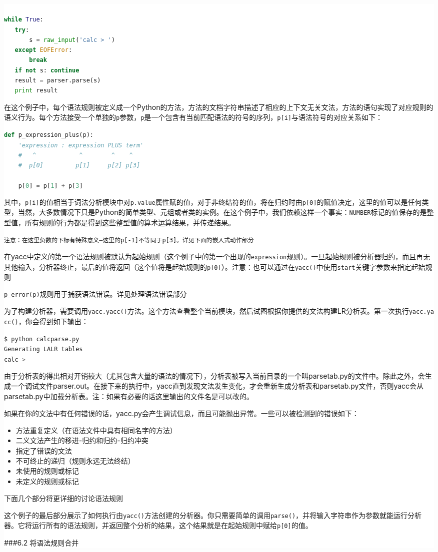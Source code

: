 ```python

while True:
   try:
       s = raw_input('calc > ')
   except EOFError:
       break
   if not s: continue
   result = parser.parse(s)
   print result
```
在这个例子中，每个语法规则被定义成一个Python的方法，方法的文档字符串描述了相应的上下文无关文法，方法的语句实现了对应规则的语义行为。每个方法接受一个单独的`p`参数，`p`是一个包含有当前匹配语法的符号的序列，`p[i]`与语法符号的对应关系如下：

```python
def p_expression_plus(p):
    'expression : expression PLUS term'
    #   ^            ^        ^    ^
    #  p[0]         p[1]     p[2] p[3]

    p[0] = p[1] + p[3]
```
其中，`p[i]`的值相当于词法分析模块中对`p.value`属性赋的值，对于非终结符的值，将在归约时由`p[0]`的赋值决定，这里的值可以是任何类型，当然，大多数情况下只是Python的简单类型、元组或者类的实例。在这个例子中，我们依赖这样一个事实：`NUMBER`标记的值保存的是整型值，所有规则的行为都是得到这些整型值的算术运算结果，并传递结果。

    注意：在这里负数的下标有特殊意义–这里的p[-1]不等同于p[3]。详见下面的嵌入式动作部分

在yacc中定义的第一个语法规则被默认为起始规则（这个例子中的第一个出现的`expression`规则）。一旦起始规则被分析器归约，而且再无其他输入，分析器终止，最后的值将返回（这个值将是起始规则的`p[0]`）。注意：也可以通过在`yacc()`中使用`start`关键字参数来指定起始规则

`p_error(p)`规则用于捕获语法错误。详见处理语法错误部分

为了构建分析器，需要调用`yacc.yacc()`方法。这个方法查看整个当前模块，然后试图根据你提供的文法构建LR分析表。第一次执行`yacc.yacc()`，你会得到如下输出：

```python
$ python calcparse.py
Generating LALR tables
calc >
```
由于分析表的得出相对开销较大（尤其包含大量的语法的情况下），分析表被写入当前目录的一个叫parsetab.py的文件中。除此之外，会生成一个调试文件parser.out。在接下来的执行中，yacc直到发现文法发生变化，才会重新生成分析表和parsetab.py文件，否则yacc会从parsetab.py中加载分析表。注：如果有必要的话这里输出的文件名是可以改的。

如果在你的文法中有任何错误的话，yacc.py会产生调试信息，而且可能抛出异常。一些可以被检测到的错误如下：

* 方法重复定义（在语法文件中具有相同名字的方法）
* 二义文法产生的移进-归约和归约-归约冲突
* 指定了错误的文法
* 不可终止的递归（规则永远无法终结）
* 未使用的规则或标记
* 未定义的规则或标记

下面几个部分将更详细的讨论语法规则

这个例子的最后部分展示了如何执行由`yacc()`方法创建的分析器。你只需要简单的调用`parse()`，并将输入字符串作为参数就能运行分析器。它将运行所有的语法规则，并返回整个分析的结果，这个结果就是在起始规则中赋给`p[0]`的值。

###6.2 将语法规则合并
